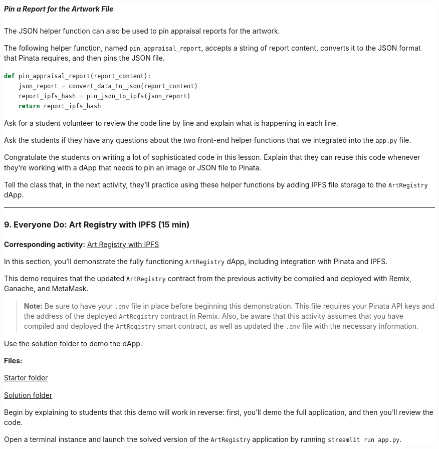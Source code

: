 ##### Pin a Report for the Artwork File

The JSON helper function can also be used to pin appraisal reports for the artwork.

The following helper function, named `pin_appraisal_report`, accepts a string of report content, converts it to the JSON format that Pinata requires, and then pins the JSON file.

```python
def pin_appraisal_report(report_content):
    json_report = convert_data_to_json(report_content)
    report_ipfs_hash = pin_json_to_ipfs(json_report)
    return report_ipfs_hash
```

Ask for a student volunteer to review the code line by line and explain what is happening in each line.

Ask the students if they have any questions about the two front-end helper functions that we integrated into the `app.py` file.

Congratulate the students on writing a lot of sophisticated code in this lesson. Explain that they can reuse this code whenever they’re working with a dApp that needs to pin an image or JSON file to Pinata.

Tell the class that, in the next activity, they’ll practice using these helper functions by adding IPFS file storage to the `ArtRegistry` dApp.

---

### 9. Everyone Do: Art Registry with IPFS (15 min)

**Corresponding activity:** [Art Registry with IPFS](Activities/06-Evr_Art_Registry_with_IPFS)

In this section, you’ll demonstrate the fully functioning `ArtRegistry` dApp, including integration with Pinata and IPFS.

This demo requires that the updated `ArtRegistry` contract from the previous activity be compiled and deployed with Remix, Ganache, and MetaMask.

> **Note:** Be sure to have your `.env` file in place before beginning this demonstration. This file requires your Pinata API keys and the address of the deployed `ArtRegistry` contract in Remix. Also, be aware that this activity assumes that you have compiled and deployed the `ArtRegistry` smart contract, as well as updated the `.env` file with the necessary information.

Use the [solution folder](Activities/06-Evr_Art_Registry_with_IPFS/Solved/ArtRegistry) to demo the dApp.

**Files:**

[Starter folder](Activities/06-Evr_Art_Registry_with_IPFS/Unsolved/ArtRegistry)

[Solution folder](Activities/06-Evr_Art_Registry_with_IPFS/Solved/ArtRegistry)

Begin by explaining to students that this demo will work in reverse: first, you’ll demo the full application, and then you’ll review the code.

Open a terminal instance and launch the solved version of the `ArtRegistry` application by running `streamlit run app.py`.
